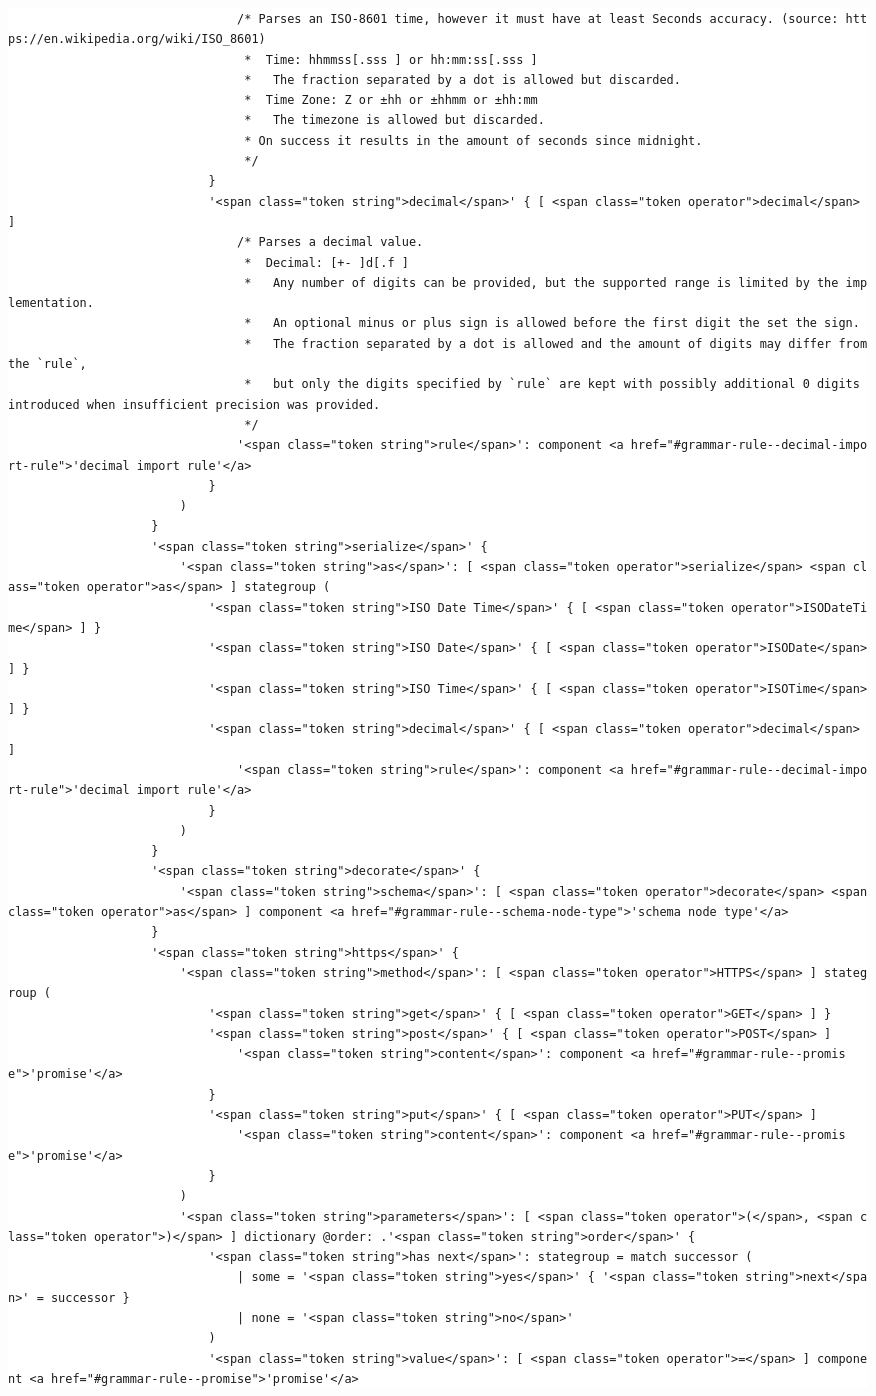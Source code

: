 									/* Parses an ISO-8601 time, however it must have at least Seconds accuracy. (source: https://en.wikipedia.org/wiki/ISO_8601)
									 *  Time: hhmmss[.sss ] or hh:mm:ss[.sss ]
									 *   The fraction separated by a dot is allowed but discarded.
									 *  Time Zone: Z or ±hh or ±hhmm or ±hh:mm
									 *   The timezone is allowed but discarded.
									 * On success it results in the amount of seconds since midnight.
									 */
								}
								'<span class="token string">decimal</span>' { [ <span class="token operator">decimal</span> ]
									/* Parses a decimal value.
									 *  Decimal: [+- ]d[.f ]
									 *   Any number of digits can be provided, but the supported range is limited by the implementation.
									 *   An optional minus or plus sign is allowed before the first digit the set the sign.
									 *   The fraction separated by a dot is allowed and the amount of digits may differ from the `rule`,
									 *   but only the digits specified by `rule` are kept with possibly additional 0 digits introduced when insufficient precision was provided.
									 */
									'<span class="token string">rule</span>': component <a href="#grammar-rule--decimal-import-rule">'decimal import rule'</a>
								}
							)
						}
						'<span class="token string">serialize</span>' {
							'<span class="token string">as</span>': [ <span class="token operator">serialize</span> <span class="token operator">as</span> ] stategroup (
								'<span class="token string">ISO Date Time</span>' { [ <span class="token operator">ISODateTime</span> ] }
								'<span class="token string">ISO Date</span>' { [ <span class="token operator">ISODate</span> ] }
								'<span class="token string">ISO Time</span>' { [ <span class="token operator">ISOTime</span> ] }
								'<span class="token string">decimal</span>' { [ <span class="token operator">decimal</span> ]
									'<span class="token string">rule</span>': component <a href="#grammar-rule--decimal-import-rule">'decimal import rule'</a>
								}
							)
						}
						'<span class="token string">decorate</span>' {
							'<span class="token string">schema</span>': [ <span class="token operator">decorate</span> <span class="token operator">as</span> ] component <a href="#grammar-rule--schema-node-type">'schema node type'</a>
						}
						'<span class="token string">https</span>' {
							'<span class="token string">method</span>': [ <span class="token operator">HTTPS</span> ] stategroup (
								'<span class="token string">get</span>' { [ <span class="token operator">GET</span> ] }
								'<span class="token string">post</span>' { [ <span class="token operator">POST</span> ]
									'<span class="token string">content</span>': component <a href="#grammar-rule--promise">'promise'</a>
								}
								'<span class="token string">put</span>' { [ <span class="token operator">PUT</span> ]
									'<span class="token string">content</span>': component <a href="#grammar-rule--promise">'promise'</a>
								}
							)
							'<span class="token string">parameters</span>': [ <span class="token operator">(</span>, <span class="token operator">)</span> ] dictionary @order: .'<span class="token string">order</span>' {
								'<span class="token string">has next</span>': stategroup = match successor (
									| some = '<span class="token string">yes</span>' { '<span class="token string">next</span>' = successor }
									| none = '<span class="token string">no</span>'
								)
								'<span class="token string">value</span>': [ <span class="token operator">=</span> ] component <a href="#grammar-rule--promise">'promise'</a>